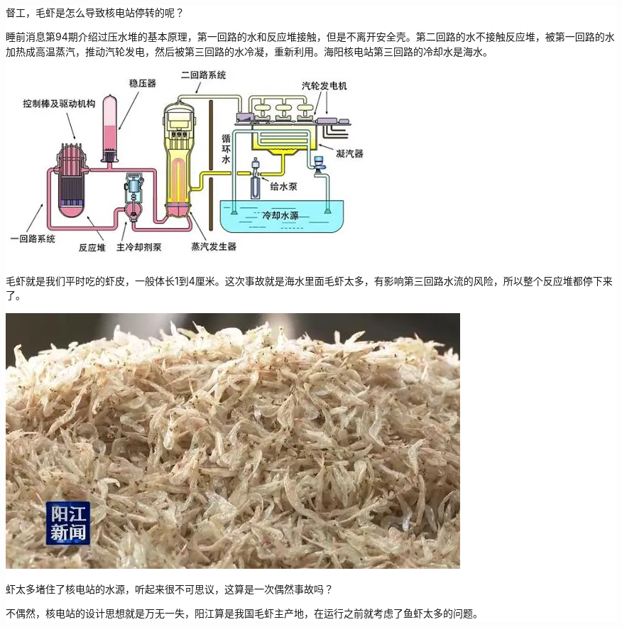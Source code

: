 督工，毛虾是怎么导致核电站停转的呢？

睡前消息第94期介绍过压水堆的基本原理，第一回路的水和反应堆接触，但是不离开安全壳。第二回路的水不接触反应堆，被第一回路的水加热成高温蒸汽，推动汽轮发电，然后被第三回路的水冷凝，重新利用。海阳核电站第三回路的冷却水是海水。

![](/images/btnews/btnews/0001_0100/0098/image2.webp)

毛虾就是我们平时吃的虾皮，一般体长1到4厘米。这次事故就是海水里面毛虾太多，有影响第三回路水流的风险，所以整个反应堆都停下来了。

![](/images/btnews/btnews/0001_0100/0098/image3.webp)

虾太多堵住了核电站的水源，听起来很不可思议，这算是一次偶然事故吗？

不偶然，核电站的设计思想就是万无一失，阳江算是我国毛虾主产地，在运行之前就考虑了鱼虾太多的问题。
